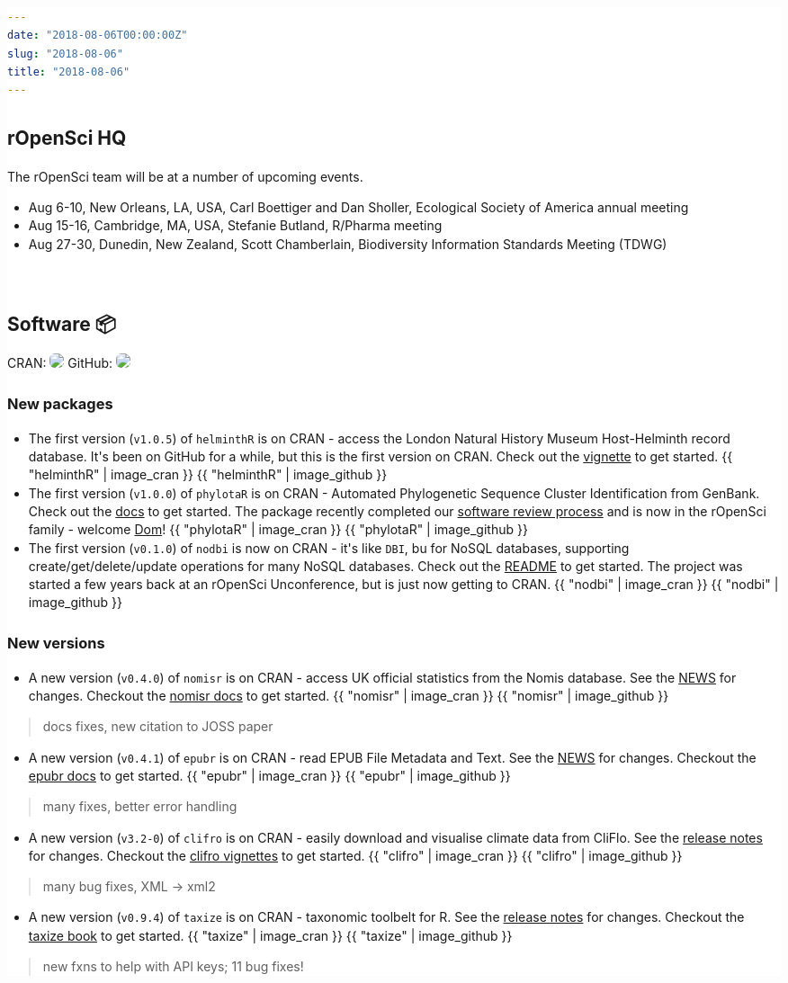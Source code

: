 ```yaml
---
date: "2018-08-06T00:00:00Z"
slug: "2018-08-06"
title: "2018-08-06"
---
```


## rOpenSci HQ 

The rOpenSci team will be at a number of upcoming events.

* Aug 6-10, New Orleans, LA, USA, Carl Boettiger and Dan Sholler, Ecological Society of America annual meeting
* Aug 15-16, Cambridge, MA, USA, Stefanie Butland, R/Pharma meeting
* Aug 27-30, Dunedin, New Zealand, Scott Chamberlain, Biodiversity Information Standards Meeting (TDWG)

<br>

## Software 📦

CRAN: <img src="../assets/img/octicon-package.png" width="25" style="border-radius: 6px 6px 6px 6px"> 
GitHub: <img src="../assets/img/github-alt.png" width="25" style="border-radius: 6px 6px 6px 6px">

### New packages

* The first version (`v1.0.5`) of `helminthR` is on CRAN - access the London Natural History Museum Host-Helminth record database. It's been on GitHub for a while, but this is the first version on CRAN. Check out the [vignette](https://cran.rstudio.com/web/packages/helminthR/vignettes/helminthR_vignette.html) to get started. {{ "helminthR" | image_cran }} {{ "helminthR" | image_github }} 
* The first version (`v1.0.0`) of `phylotaR` is on CRAN - Automated Phylogenetic Sequence Cluster Identification from GenBank. Check out the [docs](https://ropensci.github.io/phylotaR/) to get started. The package recently completed our [software review process](https://github.com/ropensci/onboarding/issues/187) and is now in the rOpenSci family - welcome [Dom](https://github.com/DomBennett)! {{ "phylotaR" | image_cran }} {{ "phylotaR" | image_github }} 
* The first version (`v0.1.0`) of `nodbi` is now on CRAN - it's like `DBI`, bu for NoSQL databases, supporting create/get/delete/update operations for many NoSQL databases. Check out the [README](https://github.com/ropensci/nodbi#nodbi) to get started. The project was started a few years back at an rOpenSci Unconference, but is just now getting to CRAN. {{ "nodbi" | image_cran }} {{ "nodbi" | image_github }} 

### New versions

* A new version (`v0.4.0`) of `nomisr` is on CRAN - access UK official statistics from the Nomis database. See the [NEWS](https://cran.rstudio.com/web/packages/nomisr/news/news.html) for changes. Checkout the [nomisr docs](https://docs.evanodell.com/nomisr/) to get started. {{ "nomisr" | image_cran }} {{ "nomisr" | image_github }}
> docs fixes, new citation to JOSS paper
* A new version (`v0.4.1`) of `epubr` is on CRAN - read EPUB File Metadata and Text. See the [NEWS](https://cran.rstudio.com/web/packages/epubr/news/news.html) for changes. Checkout the [epubr docs](https://ropensci.github.io/epubr/) to get started. {{ "epubr" | image_cran }} {{ "epubr" | image_github }}
> many fixes, better error handling
* A new version (`v3.2-0`) of `clifro` is on CRAN - easily download and visualise climate data from CliFlo. See the [release notes](https://github.com/ropensci/clifro/releases) for changes. Checkout the [clifro vignettes](https://cran.rstudio.com/web/packages/clifro/vignettes/) to get started. {{ "clifro" | image_cran }} {{ "clifro" | image_github }}
> many bug fixes, XML -> xml2
* A new version (`v0.9.4`) of `taxize` is on CRAN - taxonomic toolbelt for R. See the [release notes](https://github.com/ropensci/taxize/releases/tag/v0.9.4) for changes. Checkout the [taxize book](https://taxize.dev/) to get started. {{ "taxize" | image_cran }} {{ "taxize" | image_github }}
> new fxns to help with API keys; 11 bug fixes!
